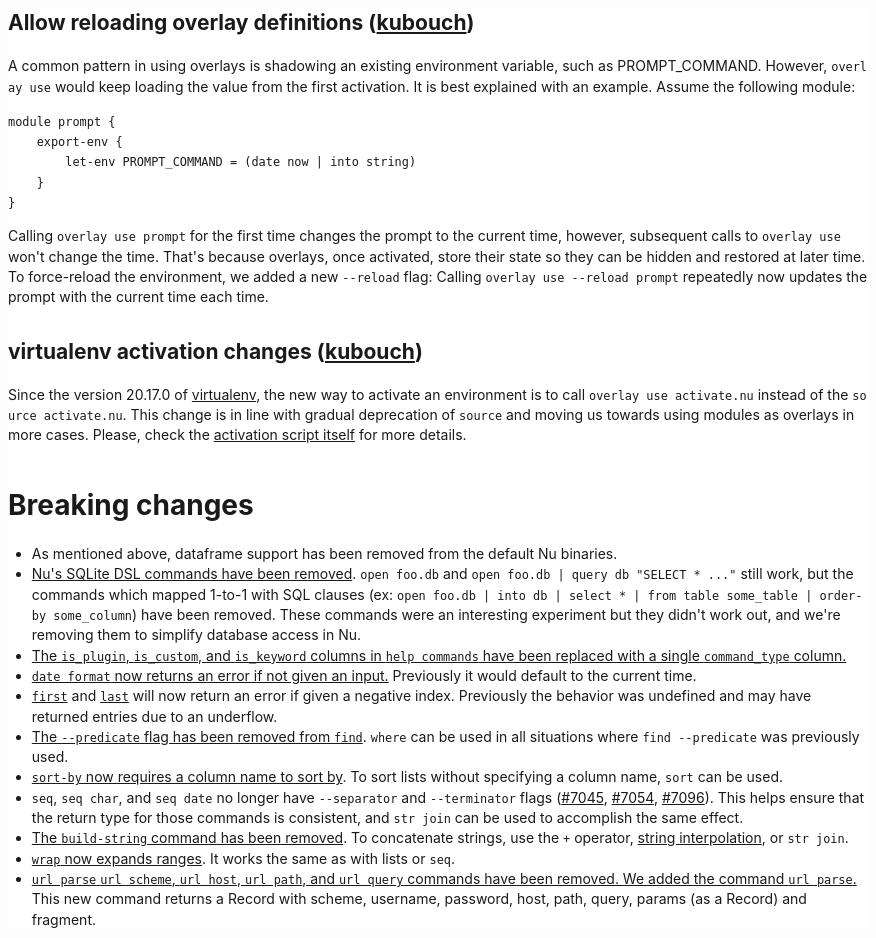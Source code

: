 ## Allow reloading overlay definitions ([kubouch](https://github.com/nushell/nushell/pull/7231))

A common pattern in using overlays is shadowing an existing environment variable, such as PROMPT_COMMAND. However, `overlay use` would keep loading the value from the first activation. It is best explained with an example. Assume the following module:

```nushell
module prompt {
    export-env {
        let-env PROMPT_COMMAND = (date now | into string)
    }
}
```

Calling `overlay use prompt` for the first time changes the prompt to the current time, however, subsequent calls to `overlay use` won't change the time. That's because overlays, once activated, store their state so they can be hidden and restored at later time. To force-reload the environment, we added a new `--reload` flag: Calling `overlay use --reload prompt` repeatedly now updates the prompt with the current time each time.

## virtualenv activation changes ([kubouch](https://github.com/pypa/virtualenv/pull/2422))

Since the version 20.17.0 of [virtualenv](https://github.com/pypa/virtualenv), the new way to activate an environment is to call `overlay use activate.nu` instead of the `source activate.nu`. This change is in line with gradual deprecation of `source` and moving us towards using modules as overlays in more cases. Please, check the [activation script itself](https://github.com/pypa/virtualenv/blob/main/src/virtualenv/activation/nushell/activate.nu) for more details.

# Breaking changes

- As mentioned above, dataframe support has been removed from the default Nu binaries.
- [Nu's SQLite DSL commands have been removed](https://github.com/nushell/nushell/pull/7040). `open foo.db` and `open foo.db | query db "SELECT * ..."` still work, but the commands which mapped 1-to-1 with SQL clauses (ex: `open foo.db | into db | select * | from table some_table | order-by some_column`) have been removed. These commands were an interesting experiment but they didn't work out, and we're removing them to simplify database access in Nu.
- [The `is_plugin`, `is_custom`, and `is_keyword` columns in `help commands` have been replaced with a single `command_type` column.](https://github.com/nushell/nushell/pull/7052)
- [`date format` now returns an error if not given an input.](https://github.com/nushell/nushell/pull/7043) Previously it would default to the current time.
- [`first`](https://github.com/nushell/nushell/pull/7186) and [`last`](https://github.com/nushell/nushell/pull/7184) will now return an error if given a negative index. Previously the behavior was undefined and may have returned entries due to an underflow.
- [The `--predicate` flag has been removed from `find`](https://github.com/nushell/nushell/pull/7042). `where` can be used in all situations where `find --predicate` was previously used.
- [`sort-by` now requires a column name to sort by](https://github.com/nushell/nushell/pull/7042). To sort lists without specifying a column name, `sort` can be used.
- `seq`, `seq char`, and `seq date` no longer have `--separator` and `--terminator` flags ([#7045](https://github.com/nushell/nushell/pull/7045), [#7054](https://github.com/nushell/nushell/pull/7054), [#7096](https://github.com/nushell/nushell/pull/7096)). This helps ensure that the return type for those commands is consistent, and `str join` can be used to accomplish the same effect.
- [The `build-string` command has been removed](https://github.com/nushell/nushell/pull/7144). To concatenate strings, use the `+` operator, [string interpolation](https://www.nushell.sh/book/working_with_strings#string-interpolation), or `str join`.
- [`wrap` now expands ranges](https://github.com/nushell/nushell/pull/7159). It works the same as with lists or `seq`.
- [`url parse` `url scheme`, `url host`, `url path`, and `url query` commands have been removed. We added the command `url parse`.](https://github.com/nushell/nushell/pull/7124) This new command returns a Record with scheme, username, password, host, path, query, params (as a Record) and fragment.